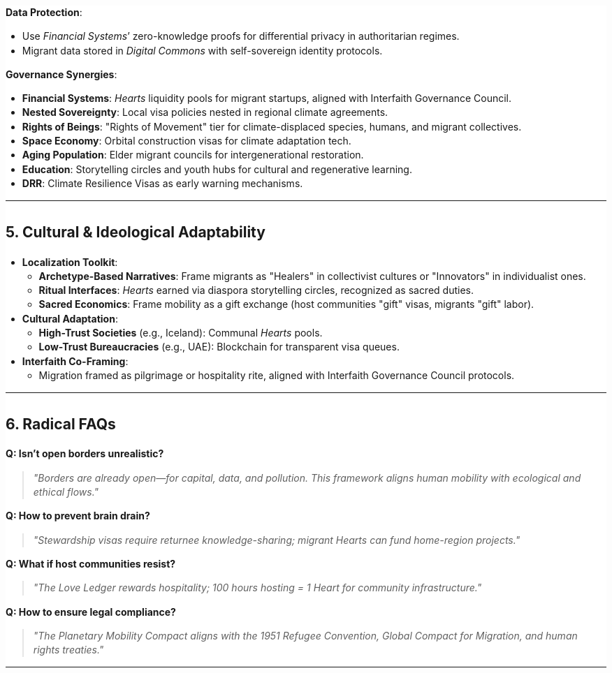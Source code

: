 **Data Protection**:  
- Use *Financial Systems*’ zero-knowledge proofs for differential privacy in authoritarian regimes.  
- Migrant data stored in *Digital Commons* with self-sovereign identity protocols.  

**Governance Synergies**:  
- **Financial Systems**: *Hearts* liquidity pools for migrant startups, aligned with Interfaith Governance Council.  
- **Nested Sovereignty**: Local visa policies nested in regional climate agreements.  
- **Rights of Beings**: "Rights of Movement" tier for climate-displaced species, humans, and migrant collectives.  
- **Space Economy**: Orbital construction visas for climate adaptation tech.  
- **Aging Population**: Elder migrant councils for intergenerational restoration.  
- **Education**: Storytelling circles and youth hubs for cultural and regenerative learning.  
- **DRR**: Climate Resilience Visas as early warning mechanisms.  

---

## **5. Cultural & Ideological Adaptability**  
- **Localization Toolkit**:  
  - **Archetype-Based Narratives**: Frame migrants as "Healers" in collectivist cultures or "Innovators" in individualist ones.  
  - **Ritual Interfaces**: *Hearts* earned via diaspora storytelling circles, recognized as sacred duties.  
  - **Sacred Economics**: Frame mobility as a gift exchange (host communities "gift" visas, migrants "gift" labor).  
- **Cultural Adaptation**:  
  - **High-Trust Societies** (e.g., Iceland): Communal *Hearts* pools.  
  - **Low-Trust Bureaucracies** (e.g., UAE): Blockchain for transparent visa queues.  
- **Interfaith Co-Framing**:  
  - Migration framed as pilgrimage or hospitality rite, aligned with Interfaith Governance Council protocols.  

---

## **6. Radical FAQs**  
**Q: Isn’t open borders unrealistic?**  
> *"Borders are already open—for capital, data, and pollution. This framework aligns human mobility with ecological and ethical flows."*  

**Q: How to prevent brain drain?**  
> *"Stewardship visas require returnee knowledge-sharing; migrant *Hearts* can fund home-region projects."*  

**Q: What if host communities resist?**  
> *"The *Love Ledger* rewards hospitality; 100 hours hosting = 1 *Heart* for community infrastructure."*  

**Q: How to ensure legal compliance?**  
> *"The Planetary Mobility Compact aligns with the 1951 Refugee Convention, Global Compact for Migration, and human rights treaties."*  

---
